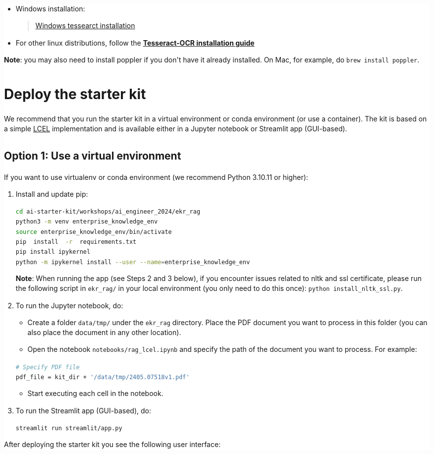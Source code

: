- Windows installation:
    > [Windows tessearct installation](https://github.com/UB-Mannheim/tesseract/wiki)

- For other linux distributions, follow the [**Tesseract-OCR installation guide**](https://tesseract-ocr.github.io/tessdoc/Installation.html)

**Note**: you may also need to install poppler if you don't have it already installed. On Mac, for example, do `brew install poppler`. 

# Deploy the starter kit

We recommend that you run the starter kit in a virtual environment or conda environment (or use a container). The kit is based on a simple [LCEL](https://python.langchain.com/v0.1/docs/expression_language/) implementation and is available either in a Jupyter notebook or Streamlit app (GUI-based). 

## Option 1: Use a virtual environment

If you want to use virtualenv or conda environment (we recommend Python 3.10.11 or higher):

1. Install and update pip:

    ```bash
    cd ai-starter-kit/workshops/ai_engineer_2024/ekr_rag
    python3 -m venv enterprise_knowledge_env
    source enterprise_knowledge_env/bin/activate
    pip  install  -r  requirements.txt
    pip install ipykernel
    python -m ipykernel install --user --name=enterprise_knowledge_env
    ```

    **Note**: When running the app (see Steps 2 and 3 below), if you encounter issues related to nltk and ssl certificate, please run the following script in `ekr_rag/` in your local environment (you only need to do this once): `python install_nltk_ssl.py`.

2. To run the Jupyter notebook, do:
 
   - Create a folder `data/tmp/` under the `ekr_rag` directory. Place the PDF document you want to process in this folder (you can also place the document in any other location).

   - Open the notebook `notebooks/rag_lcel.ipynb` and specify the path of the document you want to process. For example: 

   ```bash 
   # Specify PDF file
   pdf_file = kit_dir + '/data/tmp/2405.07518v1.pdf'
   ```
   
   - Start executing each cell in the notebook.
   
4. To run the Streamlit app (GUI-based), do:
   
   ```bash
   streamlit run streamlit/app.py
   ```

After deploying the starter kit you see the following user interface:
